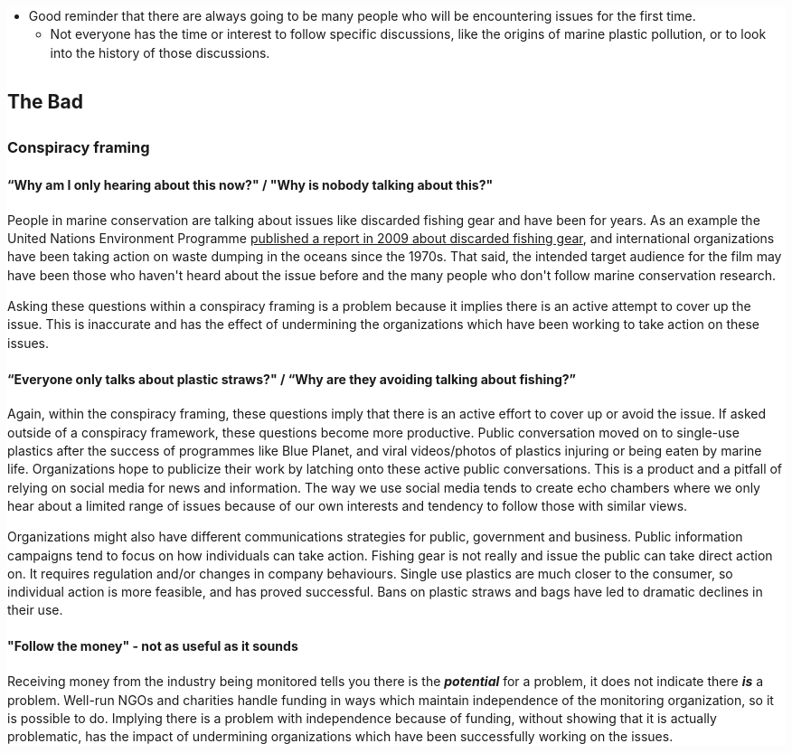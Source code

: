   * Good reminder that there are always going to be many people who will be encountering issues for the first time. 
    * Not everyone has the time or interest to follow specific discussions, like the origins of marine plastic pollution, or to look into the history of those discussions.

## The Bad

### Conspiracy framing

#### “Why am I only hearing about this now?" / "Why is nobody talking about this?"

People in marine conservation are talking about issues like discarded fishing gear and have been for years. As an example the United Nations Environment Programme [published a report in 2009 about discarded fishing gear](https://stg-wedocs.unep.org/bitstream/handle/20.500.11822/8148/Abondaned%20%2C%20lost%20or%20otherwise%20discarded%20fishing%20gear%20Marine_Litter_Abandoned_Lost_Fishing_Gear.pdf?sequence=3&isAllowed=y), and international organizations have been taking action on waste dumping in the oceans since the 1970s. That said, the intended target audience for the film may have been those who haven't heard about the issue before and the many people who don't follow marine conservation research.

Asking these questions within a conspiracy framing is a problem because it
implies there is an active attempt to cover up the issue. This is inaccurate
and has the effect of undermining the organizations which have been working to
take action on these issues.

#### “Everyone only talks about plastic straws?" / “Why are they avoiding talking about fishing?”

Again, within the conspiracy framing, these questions imply that there is an
active effort to cover up or avoid the issue. If asked outside of a conspiracy
framework, these questions become more productive. Public conversation moved
on to single-use plastics after the success of programmes like Blue Planet,
and viral videos/photos of plastics injuring or being eaten by marine life.
Organizations hope to publicize their work by latching onto these active
public conversations. This is a product and a pitfall of relying on social
media for news and information. The way we use social media tends to create
echo chambers where we only hear about a limited range of issues because of
our own interests and tendency to follow those with similar views.

Organizations might also have different communications strategies for public,
government and business. Public information campaigns tend to focus on how
individuals can take action. Fishing gear is not really and issue the public
can take direct action on. It requires regulation and/or changes in company
behaviours. Single use plastics are much closer to the consumer, so individual
action is more feasible, and has proved successful. Bans on plastic straws and
bags have led to dramatic declines in their use.

#### "Follow the money" - not as useful as it sounds

Receiving money from the industry being monitored tells you there is the
**_potential_** for a problem, it does not indicate there **_is_** a problem.
Well-run NGOs and charities handle funding in ways which maintain independence
of the monitoring organization, so it is possible to do. Implying there is a
problem with independence because of funding, without showing that it is
actually problematic, has the impact of undermining organizations which have
been successfully working on the issues.

